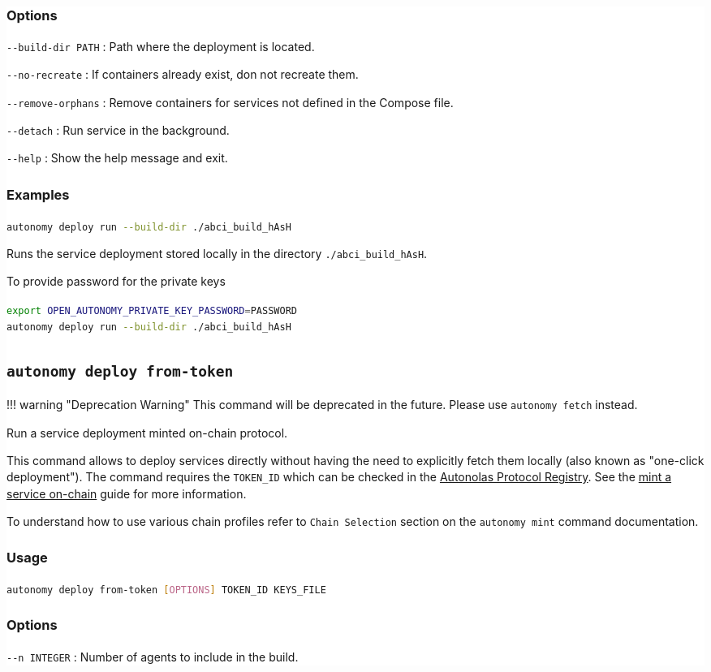 ### Options

`--build-dir PATH`
:   Path where the deployment is located.

`--no-recreate`
:   If containers already exist, don not recreate them.

`--remove-orphans`
:   Remove containers for services not defined in the Compose file.

`--detach`
:   Run service in the background.

`--help`
:   Show the help message and exit.

### Examples

```bash
autonomy deploy run --build-dir ./abci_build_hAsH
```

Runs the service deployment stored locally in the directory `./abci_build_hAsH`.

To provide password for the private keys

```bash
export OPEN_AUTONOMY_PRIVATE_KEY_PASSWORD=PASSWORD
autonomy deploy run --build-dir ./abci_build_hAsH
```

## `autonomy deploy from-token`

!!! warning "Deprecation Warning"
    This command will be deprecated in the future. Please use `autonomy fetch` instead.

Run a service deployment minted on-chain protocol.

This command allows to deploy services directly without having the need to explicitly fetch them locally (also known as "one-click deployment"). The command requires the `TOKEN_ID` which can be checked in the [Autonolas Protocol Registry](https://registry.olas.network/). See the [mint a service on-chain](../../guides/publish_mint_packages.md) guide for more information.

To understand how to use various chain profiles refer to `Chain Selection` section on the `autonomy mint` command documentation.

### Usage

```bash
autonomy deploy from-token [OPTIONS] TOKEN_ID KEYS_FILE
```

### Options

`--n INTEGER`
:   Number of agents to include in the build.
